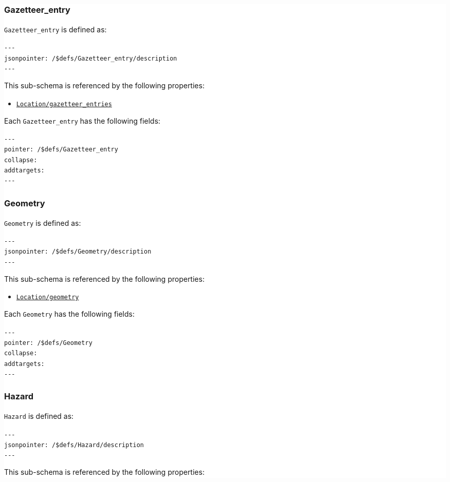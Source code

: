 ### Gazetteer_entry

`Gazetteer_entry` is defined as:

```{jsoninclude-quote} ../../docs/_readthedocs/html/rdls_schema.json
---
jsonpointer: /$defs/Gazetteer_entry/description
---
```

This sub-schema is referenced by the following properties:

- [`Location/gazetteer_entries`](rdls_schema.json,/$defs/Location,gazetteer_entries)

Each `Gazetteer_entry` has the following fields:

```{jsonschema} ../../docs/_readthedocs/html/rdls_schema.json
---
pointer: /$defs/Gazetteer_entry
collapse:
addtargets:
---
```

### Geometry

`Geometry` is defined as:

```{jsoninclude-quote} ../../docs/_readthedocs/html/rdls_schema.json
---
jsonpointer: /$defs/Geometry/description
---
```

This sub-schema is referenced by the following properties:

- [`Location/geometry`](rdls_schema.json,/$defs/Location,geometry)

Each `Geometry` has the following fields:

```{jsonschema} ../../docs/_readthedocs/html/rdls_schema.json
---
pointer: /$defs/Geometry
collapse:
addtargets:
---
```

### Hazard

`Hazard` is defined as:

```{jsoninclude-quote} ../../docs/_readthedocs/html/rdls_schema.json
---
jsonpointer: /$defs/Hazard/description
---
```

This sub-schema is referenced by the following properties:
